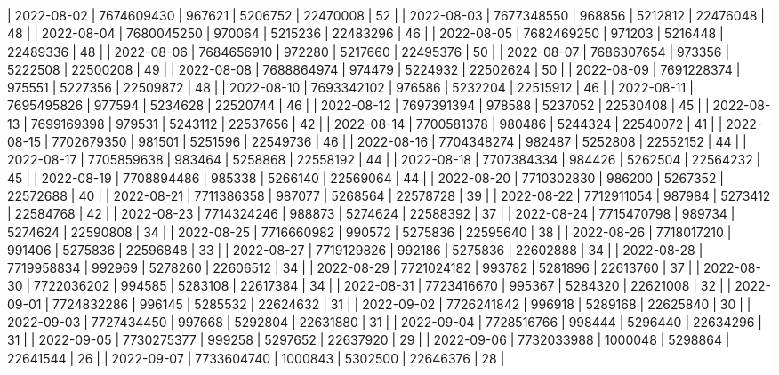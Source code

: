| 2022-08-02 | 7674609430 | 967621 | 5206752 | 22470008 | 52 |
| 2022-08-03 | 7677348550 | 968856 | 5212812 | 22476048 | 48 |
| 2022-08-04 | 7680045250 | 970064 | 5215236 | 22483296 | 46 |
| 2022-08-05 | 7682469250 | 971203 | 5216448 | 22489336 | 48 |
| 2022-08-06 | 7684656910 | 972280 | 5217660 | 22495376 | 50 |
| 2022-08-07 | 7686307654 | 973356 | 5222508 | 22500208 | 49 |
| 2022-08-08 | 7688864974 | 974479 | 5224932 | 22502624 | 50 |
| 2022-08-09 | 7691228374 | 975551 | 5227356 | 22509872 | 48 |
| 2022-08-10 | 7693342102 | 976586 | 5232204 | 22515912 | 46 |
| 2022-08-11 | 7695495826 | 977594 | 5234628 | 22520744 | 46 |
| 2022-08-12 | 7697391394 | 978588 | 5237052 | 22530408 | 45 |
| 2022-08-13 | 7699169398 | 979531 | 5243112 | 22537656 | 42 |
| 2022-08-14 | 7700581378 | 980486 | 5244324 | 22540072 | 41 |
| 2022-08-15 | 7702679350 | 981501 | 5251596 | 22549736 | 46 |
| 2022-08-16 | 7704348274 | 982487 | 5252808 | 22552152 | 44 |
| 2022-08-17 | 7705859638 | 983464 | 5258868 | 22558192 | 44 |
| 2022-08-18 | 7707384334 | 984426 | 5262504 | 22564232 | 45 |
| 2022-08-19 | 7708894486 | 985338 | 5266140 | 22569064 | 44 |
| 2022-08-20 | 7710302830 | 986200 | 5267352 | 22572688 | 40 |
| 2022-08-21 | 7711386358 | 987077 | 5268564 | 22578728 | 39 |
| 2022-08-22 | 7712911054 | 987984 | 5273412 | 22584768 | 42 |
| 2022-08-23 | 7714324246 | 988873 | 5274624 | 22588392 | 37 |
| 2022-08-24 | 7715470798 | 989734 | 5274624 | 22590808 | 34 |
| 2022-08-25 | 7716660982 | 990572 | 5275836 | 22595640 | 38 |
| 2022-08-26 | 7718017210 | 991406 | 5275836 | 22596848 | 33 |
| 2022-08-27 | 7719129826 | 992186 | 5275836 | 22602888 | 34 |
| 2022-08-28 | 7719958834 | 992969 | 5278260 | 22606512 | 34 |
| 2022-08-29 | 7721024182 | 993782 | 5281896 | 22613760 | 37 |
| 2022-08-30 | 7722036202 | 994585 | 5283108 | 22617384 | 34 |
| 2022-08-31 | 7723416670 | 995367 | 5284320 | 22621008 | 32 |
| 2022-09-01 | 7724832286 | 996145 | 5285532 | 22624632 | 31 |
| 2022-09-02 | 7726241842 | 996918 | 5289168 | 22625840 | 30 |
| 2022-09-03 | 7727434450 | 997668 | 5292804 | 22631880 | 31 |
| 2022-09-04 | 7728516766 | 998444 | 5296440 | 22634296 | 31 |
| 2022-09-05 | 7730275377 | 999258 | 5297652 | 22637920 | 29 |
| 2022-09-06 | 7732033988 | 1000048 | 5298864 | 22641544 | 26 |
| 2022-09-07 | 7733604740 | 1000843 | 5302500 | 22646376 | 28 |